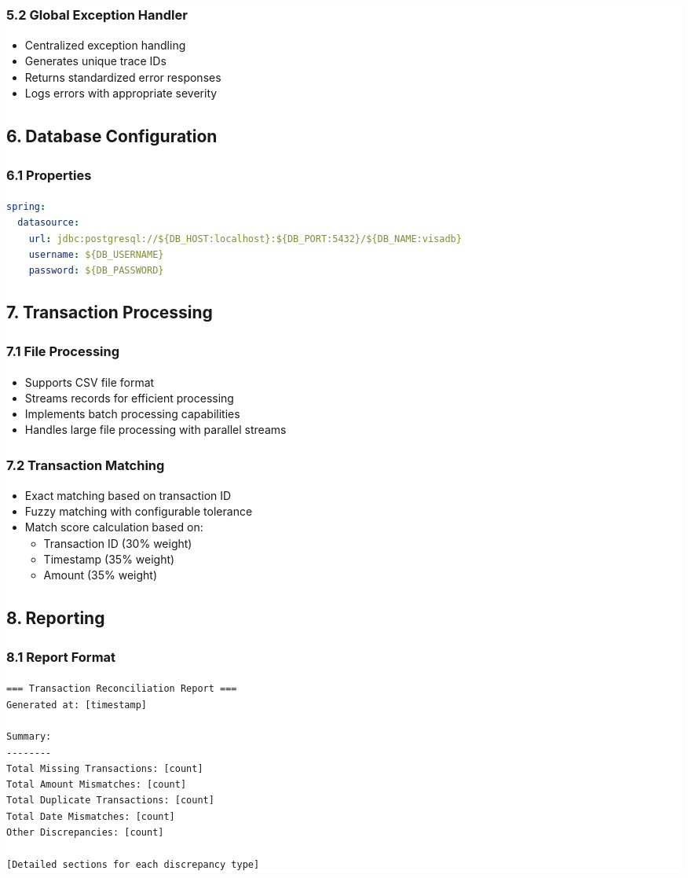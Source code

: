 ### 5.2 Global Exception Handler

- Centralized exception handling
- Generates unique trace IDs
- Returns standardized error responses
- Logs errors with appropriate severity

## 6. Database Configuration

### 6.1 Properties
```yaml
spring:
  datasource:
    url: jdbc:postgresql://${DB_HOST:localhost}:${DB_PORT:5432}/${DB_NAME:visadb}
    username: ${DB_USERNAME}
    password: ${DB_PASSWORD}
```

## 7. Transaction Processing

### 7.1 File Processing
- Supports CSV file format
- Streams records for efficient processing
- Implements batch processing capabilities
- Handles large file processing with parallel streams

### 7.2 Transaction Matching
- Exact matching based on transaction ID
- Fuzzy matching with configurable tolerance
- Match score calculation based on:
  - Transaction ID (30% weight)
  - Timestamp (35% weight)
  - Amount (35% weight)

## 8. Reporting

### 8.1 Report Format
```
=== Transaction Reconciliation Report ===
Generated at: [timestamp]

Summary:
--------
Total Missing Transactions: [count]
Total Amount Mismatches: [count]
Total Duplicate Transactions: [count]
Total Date Mismatches: [count]
Other Discrepancies: [count]

[Detailed sections for each discrepancy type]
```
